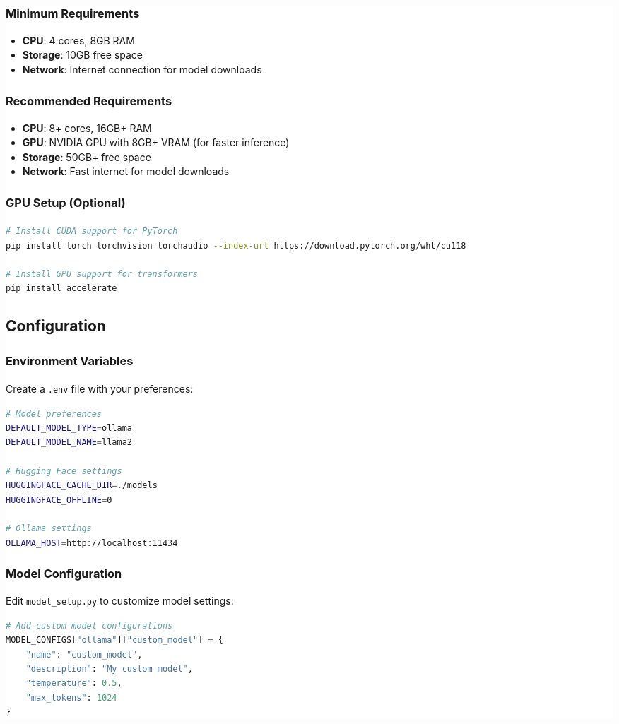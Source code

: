 ### Minimum Requirements
- **CPU**: 4 cores, 8GB RAM
- **Storage**: 10GB free space
- **Network**: Internet connection for model downloads

### Recommended Requirements
- **CPU**: 8+ cores, 16GB+ RAM
- **GPU**: NVIDIA GPU with 8GB+ VRAM (for faster inference)
- **Storage**: 50GB+ free space
- **Network**: Fast internet for model downloads

### GPU Setup (Optional)
```bash
# Install CUDA support for PyTorch
pip install torch torchvision torchaudio --index-url https://download.pytorch.org/whl/cu118

# Install GPU support for transformers
pip install accelerate
```

## Configuration

### Environment Variables
Create a `.env` file with your preferences:

```bash
# Model preferences
DEFAULT_MODEL_TYPE=ollama
DEFAULT_MODEL_NAME=llama2

# Hugging Face settings
HUGGINGFACE_CACHE_DIR=./models
HUGGINGFACE_OFFLINE=0

# Ollama settings
OLLAMA_HOST=http://localhost:11434
```

### Model Configuration
Edit `model_setup.py` to customize model settings:

```python
# Add custom model configurations
MODEL_CONFIGS["ollama"]["custom_model"] = {
    "name": "custom_model",
    "description": "My custom model",
    "temperature": 0.5,
    "max_tokens": 1024
}
```
